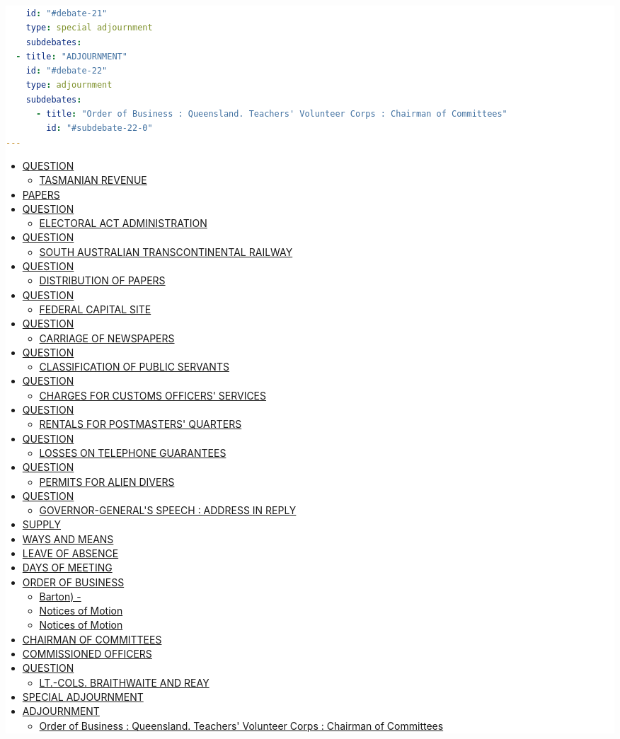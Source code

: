 ```yaml
    id: "#debate-21"
    type: special adjournment
    subdebates:
  - title: "ADJOURNMENT"
    id: "#debate-22"
    type: adjournment
    subdebates:
      - title: "Order of Business : Queensland. Teachers' Volunteer Corps : Chairman of Committees"
        id: "#subdebate-22-0"
---
```


* [QUESTION](#debate-0)
    * [TASMANIAN REVENUE](#subdebate-0-0)
* [PAPERS](#debate-1)
* [QUESTION](#debate-2)
    * [ELECTORAL ACT ADMINISTRATION](#subdebate-2-0)
* [QUESTION](#debate-3)
    * [SOUTH AUSTRALIAN TRANSCONTINENTAL RAILWAY](#subdebate-3-0)
* [QUESTION](#debate-4)
    * [DISTRIBUTION OF PAPERS](#subdebate-4-0)
* [QUESTION](#debate-5)
    * [FEDERAL CAPITAL SITE](#subdebate-5-0)
* [QUESTION](#debate-6)
    * [CARRIAGE OF NEWSPAPERS](#subdebate-6-0)
* [QUESTION](#debate-7)
    * [CLASSIFICATION OF PUBLIC SERVANTS](#subdebate-7-0)
* [QUESTION](#debate-8)
    * [CHARGES FOR CUSTOMS OFFICERS' SERVICES](#subdebate-8-0)
* [QUESTION](#debate-9)
    * [RENTALS FOR POSTMASTERS' QUARTERS](#subdebate-9-0)
* [QUESTION](#debate-10)
    * [LOSSES ON TELEPHONE GUARANTEES](#subdebate-10-0)
* [QUESTION](#debate-11)
    * [PERMITS FOR ALIEN DIVERS](#subdebate-11-0)
* [QUESTION](#debate-12)
    * [GOVERNOR-GENERAL'S SPEECH : ADDRESS IN REPLY](#subdebate-12-0)
* [SUPPLY](#debate-13)
* [WAYS AND MEANS](#debate-14)
* [LEAVE OF ABSENCE](#debate-15)
* [DAYS OF MEETING](#debate-16)
* [ORDER OF BUSINESS](#debate-17)
    * [Barton) -](#subdebate-17-0)
    * [Notices of Motion](#subdebate-17-2)
    * [Notices of Motion](#subdebate-17-4)
* [CHAIRMAN OF COMMITTEES](#debate-18)
* [COMMISSIONED OFFICERS](#debate-19)
* [QUESTION](#debate-20)
    * [LT.-COLS. BRAITHWAITE AND REAY](#subdebate-20-0)
* [SPECIAL ADJOURNMENT](#debate-21)
* [ADJOURNMENT](#debate-22)
    * [Order of Business : Queensland. Teachers' Volunteer Corps : Chairman of Committees](#subdebate-22-0)
